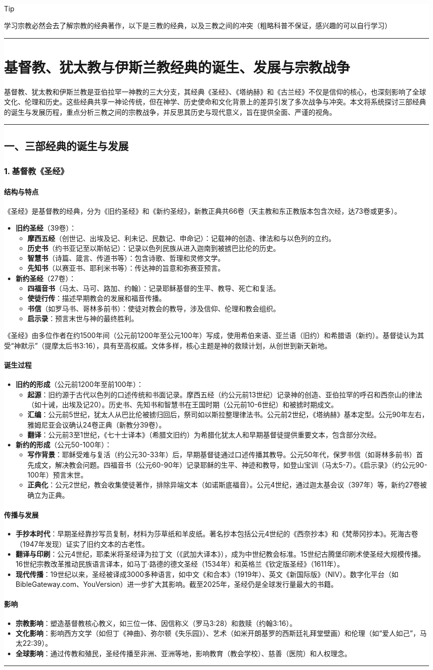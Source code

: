 > [!Tip]
> 学习宗教必然会去了解宗教的经典著作，以下是三教的经典，以及三教之间的冲突（粗略科普不保证，感兴趣的可以自行学习）

---

# 基督教、犹太教与伊斯兰教经典的诞生、发展与宗教战争

基督教、犹太教和伊斯兰教是亚伯拉罕一神教的三大分支，其经典《圣经》、《塔纳赫》和《古兰经》不仅是信仰的核心，也深刻影响了全球文化、伦理和历史。这些经典共享一神论传统，但在神学、历史使命和文化背景上的差异引发了多次战争与冲突。本文将系统探讨三部经典的诞生与发展历程，重点分析三教之间的宗教战争，并反思其历史与现代意义，旨在提供全面、严谨的视角。

---

## 一、三部经典的诞生与发展

### 1. 基督教《圣经》
#### 结构与特点
《圣经》是基督教的经典，分为《旧约圣经》和《新约圣经》，新教正典共66卷（天主教和东正教版本包含次经，达73卷或更多）。  
- **旧约圣经**（39卷）：  
  - **摩西五经**（创世记、出埃及记、利未记、民数记、申命记）：记载神的创造、律法和与以色列的立约。  
  - **历史书**（约书亚记至以斯帖记）：记录以色列民族从进入迦南到被掳巴比伦的历史。  
  - **智慧书**（诗篇、箴言、传道书等）：包含诗歌、哲理和灵修文学。  
  - **先知书**（以赛亚书、耶利米书等）：传达神的旨意和弥赛亚预言。  
- **新约圣经**（27卷）：  
  - **四福音书**（马太、马可、路加、约翰）：记录耶稣基督的生平、教导、死亡和复活。  
  - **使徒行传**：描述早期教会的发展和福音传播。  
  - **书信**（如罗马书、哥林多前书）：使徒对教会的教导，涉及信仰、伦理和教会组织。  
  - **启示录**：预言末世与神的最终胜利。  

《圣经》由多位作者在约1500年间（公元前1200年至公元100年）写成，使用希伯来语、亚兰语（旧约）和希腊语（新约）。基督徒认为其受“神默示”（提摩太后书3:16），具有至高权威。文体多样，核心主题是神的救赎计划，从创世到新天新地。

#### 诞生过程
- **旧约的形成**（公元前1200年至前100年）：  
  - **起源**：旧约源于古代以色列的口述传统和书面记录。摩西五经（约公元前13世纪）记录神的创造、亚伯拉罕的呼召和西奈山的律法（如十诫，出埃及记20）。历史书、先知书和智慧书在王国时期（公元前10-6世纪）和被掳时期成文。  
  - **汇编**：公元前5世纪，犹太人从巴比伦被掳归回后，祭司如以斯拉整理律法书。公元前2世纪，《塔纳赫》基本定型。公元90年左右，雅姆尼亚会议确认24卷正典（新教分39卷）。  
  - **翻译**：公元前3至1世纪，《七十士译本》（希腊文旧约）为希腊化犹太人和早期基督徒提供重要文本，包含部分次经。  
- **新约的形成**（公元50-100年）：  
  - **写作背景**：耶稣受难与复活（约公元30-33年）后，早期基督徒通过口述传播其教导。公元50年代，保罗书信（如哥林多前书）首先成文，解决教会问题。四福音书（公元60-90年）记录耶稣的生平、神迹和教导，如登山宝训（马太5-7）。《启示录》（约公元90-100年）预言末世。  
  - **正典化**：公元2世纪，教会收集使徒著作，排除异端文本（如诺斯底福音）。公元4世纪，通过迦太基会议（397年）等，新约27卷被确立为正典。  

#### 传播与发展
- **手抄本时代**：早期圣经靠抄写员复制，材料为莎草纸和羊皮纸。著名抄本包括公元4世纪的《西奈抄本》和《梵蒂冈抄本》。死海古卷（1947年发现）证实了旧约文本的古老性。  
- **翻译与印刷**：公元4世纪，耶柔米将圣经译为拉丁文（《武加大译本》），成为中世纪教会标准。15世纪古腾堡印刷术使圣经大规模传播。16世纪宗教改革推动民族语言译本，如马丁·路德的德文圣经（1534年）和英格兰《钦定版圣经》（1611年）。  
- **现代传播**：19世纪以来，圣经被译成3000多种语言，如中文《和合本》（1919年）、英文《新国际版》（NIV）。数字化平台（如BibleGateway.com、YouVersion）进一步扩大其影响。截至2025年，圣经仍是全球发行量最大的书籍。

#### 影响
- **宗教影响**：塑造基督教核心教义，如三位一体、因信称义（罗马3:28）和救赎（约翰3:16）。  
- **文化影响**：影响西方文学（如但丁《神曲》、弥尔顿《失乐园》）、艺术（如米开朗基罗的西斯廷礼拜堂壁画）和伦理（如“爱人如己”，马太22:39）。  
- **全球影响**：通过传教和殖民，圣经传播至非洲、亚洲等地，影响教育（教会学校）、慈善（医院）和人权理念。

---